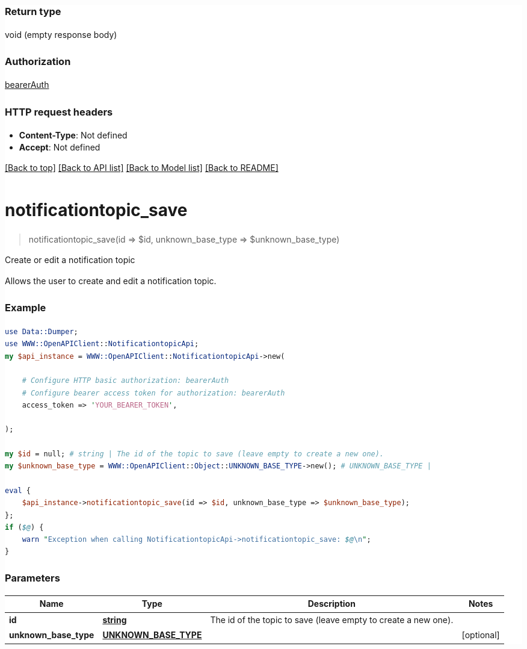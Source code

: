 ### Return type

void (empty response body)

### Authorization

[bearerAuth](../README.md#bearerAuth)

### HTTP request headers

 - **Content-Type**: Not defined
 - **Accept**: Not defined

[[Back to top]](#) [[Back to API list]](../README.md#documentation-for-api-endpoints) [[Back to Model list]](../README.md#documentation-for-models) [[Back to README]](../README.md)

# **notificationtopic_save**
> notificationtopic_save(id => $id, unknown_base_type => $unknown_base_type)

Create or edit a notification topic

Allows the user to create and edit a notification topic.

### Example 
```perl
use Data::Dumper;
use WWW::OpenAPIClient::NotificationtopicApi;
my $api_instance = WWW::OpenAPIClient::NotificationtopicApi->new(

    # Configure HTTP basic authorization: bearerAuth
    # Configure bearer access token for authorization: bearerAuth
    access_token => 'YOUR_BEARER_TOKEN',
    
);

my $id = null; # string | The id of the topic to save (leave empty to create a new one).
my $unknown_base_type = WWW::OpenAPIClient::Object::UNKNOWN_BASE_TYPE->new(); # UNKNOWN_BASE_TYPE | 

eval { 
    $api_instance->notificationtopic_save(id => $id, unknown_base_type => $unknown_base_type);
};
if ($@) {
    warn "Exception when calling NotificationtopicApi->notificationtopic_save: $@\n";
}
```

### Parameters

Name | Type | Description  | Notes
------------- | ------------- | ------------- | -------------
 **id** | [**string**](.md)| The id of the topic to save (leave empty to create a new one). | 
 **unknown_base_type** | [**UNKNOWN_BASE_TYPE**](UNKNOWN_BASE_TYPE.md)|  | [optional] 
